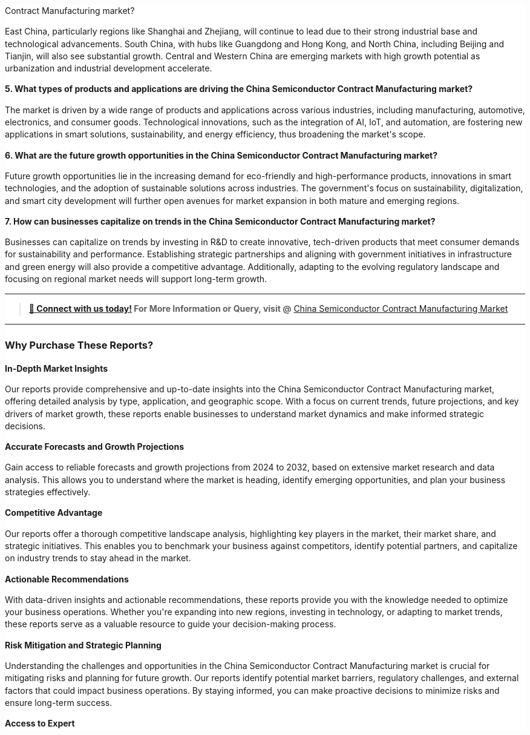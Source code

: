 Contract Manufacturing market?</strong></p><p class="" data-start="1468" data-end="1949">East China, particularly regions like Shanghai and Zhejiang, will continue to lead due to their strong industrial base and technological advancements. South China, with hubs like Guangdong and Hong Kong, and North China, including Beijing and Tianjin, will also see substantial growth. Central and Western China are emerging markets with high growth potential as urbanization and industrial development accelerate.</p><p class="" data-start="1951" data-end="2402"><strong data-start="1951" data-end="2032">5. What types of products and applications are driving the China Semiconductor Contract Manufacturing market?</strong></p><p class="" data-start="1951" data-end="2402">The market is driven by a wide range of products and applications across various industries, including manufacturing, automotive, electronics, and consumer goods. Technological innovations, such as the integration of AI, IoT, and automation, are fostering new applications in smart solutions, sustainability, and energy efficiency, thus broadening the market's scope.</p><p class="" data-start="2404" data-end="2849"><strong data-start="2404" data-end="2477">6. What are the future growth opportunities in the China Semiconductor Contract Manufacturing market?</strong></p><p class="" data-start="2404" data-end="2849">Future growth opportunities lie in the increasing demand for eco-friendly and high-performance products, innovations in smart technologies, and the adoption of sustainable solutions across industries. The government's focus on sustainability, digitalization, and smart city development will further open avenues for market expansion in both mature and emerging regions.</p><p class="" data-start="2851" data-end="3371"><strong data-start="2851" data-end="2923">7. How can businesses capitalize on trends in the China Semiconductor Contract Manufacturing market?</strong></p><p class="" data-start="2851" data-end="3371">Businesses can capitalize on trends by investing in R&amp;D to create innovative, tech-driven products that meet consumer demands for sustainability and performance. Establishing strategic partnerships and aligning with government initiatives in infrastructure and green energy will also provide a competitive advantage. Additionally, adapting to the evolving regulatory landscape and focusing on regional market needs will support long-term growth.</p><hr /><blockquote><p><span class="font-[700]"><strong><a href="https://www.marketresearchintellect.com/product/semiconductor-contract-manufacturing-market/?utm_source=Linkedin&utm_medium=047">📩 Connect with us today!</a> For More Information or Query, visit&nbsp;@</strong>&nbsp;</span><span class="font-[700]"><a href="https://www.marketresearchintellect.com/product/semiconductor-contract-manufacturing-market/?utm_source=Linkedin&utm_medium=047" target="_blank" data-tracking-control-name="article-ssr-frontend-pulse_little-text-block" data-tracking-will-navigate="" data-test-link="">China Semiconductor Contract Manufacturing Market</a></span></p></blockquote><hr /><h3 class="" data-start="164" data-end="199"><strong data-start="168" data-end="199">Why Purchase These Reports?</strong></h3><p class="" data-start="201" data-end="575"><strong data-start="201" data-end="229">In-Depth Market Insights</strong></p><p class="" data-start="201" data-end="575">Our reports provide comprehensive and up-to-date insights into the China Semiconductor Contract Manufacturing market, offering detailed analysis by type, application, and geographic scope. With a focus on current trends, future projections, and key drivers of market growth, these reports enable businesses to understand market dynamics and make informed strategic decisions.</p><p class="" data-start="577" data-end="893"><strong data-start="577" data-end="622">Accurate Forecasts and Growth Projections</strong></p><p class="" data-start="577" data-end="893">Gain access to reliable forecasts and growth projections from 2024 to 2032, based on extensive market research and data analysis. This allows you to understand where the market is heading, identify emerging opportunities, and plan your business strategies effectively.</p><p class="" data-start="895" data-end="1227"><strong data-start="895" data-end="920">Competitive Advantage</strong></p><p class="" data-start="895" data-end="1227">Our reports offer a thorough competitive landscape analysis, highlighting key players in the market, their market share, and strategic initiatives. This enables you to benchmark your business against competitors, identify potential partners, and capitalize on industry trends to stay ahead in the market.</p><p class="" data-start="1229" data-end="1589"><strong data-start="1229" data-end="1259">Actionable Recommendations</strong></p><p class="" data-start="1229" data-end="1589">With data-driven insights and actionable recommendations, these reports provide you with the knowledge needed to optimize your business operations. Whether you're expanding into new regions, investing in technology, or adapting to market trends, these reports serve as a valuable resource to guide your decision-making process.</p><p class="" data-start="1591" data-end="2004"><strong data-start="1591" data-end="1633">Risk Mitigation and Strategic Planning</strong></p><p class="" data-start="1591" data-end="2004">Understanding the challenges and opportunities in the China Semiconductor Contract Manufacturing market is crucial for mitigating risks and planning for future growth. Our reports identify potential market barriers, regulatory challenges, and external factors that could impact business operations. By staying informed, you can make proactive decisions to minimize risks and ensure long-term success.</p><p class="" data-start="2006" data-end="2266"><strong data-start="2006" data-end="2035">Access to Expert